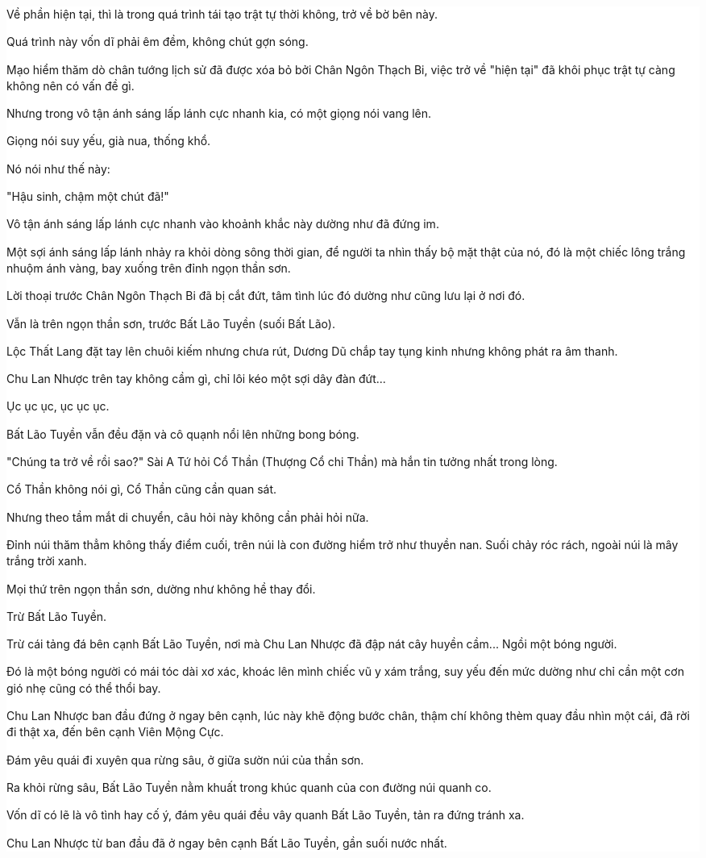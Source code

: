 Về phần hiện tại, thì là trong quá trình tái tạo trật tự thời không, trở về bờ bên này.

Quá trình này vốn dĩ phải êm đềm, không chút gợn sóng.

Mạo hiểm thăm dò chân tướng lịch sử đã được xóa bỏ bởi Chân Ngôn Thạch Bi, việc trở về "hiện tại" đã khôi phục trật tự càng không nên có vấn đề gì.

Nhưng trong vô tận ánh sáng lấp lánh cực nhanh kia, có một giọng nói vang lên.

Giọng nói suy yếu, già nua, thống khổ.

Nó nói như thế này:

"Hậu sinh, chậm một chút đã!"

Vô tận ánh sáng lấp lánh cực nhanh vào khoảnh khắc này dường như đã đứng im.

Một sợi ánh sáng lấp lánh nhảy ra khỏi dòng sông thời gian, để người ta nhìn thấy bộ mặt thật của nó, đó là một chiếc lông trắng nhuộm ánh vàng, bay xuống trên đỉnh ngọn thần sơn.

Lời thoại trước Chân Ngôn Thạch Bi đã bị cắt đứt, tâm tình lúc đó dường như cũng lưu lại ở nơi đó.

Vẫn là trên ngọn thần sơn, trước Bất Lão Tuyền (suối Bất Lão).

Lộc Thất Lang đặt tay lên chuôi kiếm nhưng chưa rút, Dương Dũ chắp tay tụng kinh nhưng không phát ra âm thanh.

Chu Lan Nhược trên tay không cầm gì, chỉ lôi kéo một sợi dây đàn đứt...

Ục ục ục, ục ục ục.

Bất Lão Tuyền vẫn đều đặn và cô quạnh nổi lên những bong bóng.

"Chúng ta trở về rồi sao?" Sài A Tứ hỏi Cổ Thần (Thượng Cổ chi Thần) mà hắn tin tưởng nhất trong lòng.

Cổ Thần không nói gì, Cổ Thần cũng cần quan sát.

Nhưng theo tầm mắt di chuyển, câu hỏi này không cần phải hỏi nữa.

Đỉnh núi thăm thẳm không thấy điểm cuối, trên núi là con đường hiểm trở như thuyền nan. Suối chảy róc rách, ngoài núi là mây trắng trời xanh.

Mọi thứ trên ngọn thần sơn, dường như không hề thay đổi.

Trừ Bất Lão Tuyền.

Trừ cái tảng đá bên cạnh Bất Lão Tuyền, nơi mà Chu Lan Nhược đã đập nát cây huyền cầm... Ngồi một bóng người.

Đó là một bóng người có mái tóc dài xơ xác, khoác lên mình chiếc vũ y xám trắng, suy yếu đến mức dường như chỉ cần một cơn gió nhẹ cũng có thể thổi bay.

Chu Lan Nhược ban đầu đứng ở ngay bên cạnh, lúc này khẽ động bước chân, thậm chí không thèm quay đầu nhìn một cái, đã rời đi thật xa, đến bên cạnh Viên Mộng Cực.

Đám yêu quái đi xuyên qua rừng sâu, ở giữa sườn núi của thần sơn.

Ra khỏi rừng sâu, Bất Lão Tuyền nằm khuất trong khúc quanh của con đường núi quanh co.

Vốn dĩ có lẽ là vô tình hay cố ý, đám yêu quái đều vây quanh Bất Lão Tuyền, tản ra đứng tránh xa.

Chu Lan Nhược từ ban đầu đã ở ngay bên cạnh Bất Lão Tuyền, gần suối nước nhất.
